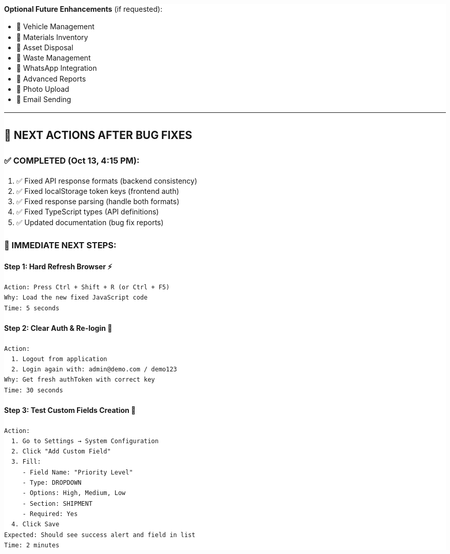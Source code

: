 **Optional Future Enhancements** (if requested):
- 🔮 Vehicle Management
- 🔮 Materials Inventory
- 🔮 Asset Disposal
- 🔮 Waste Management
- 🔮 WhatsApp Integration
- 🔮 Advanced Reports
- 🔮 Photo Upload
- 🔮 Email Sending

---

## 🚀 NEXT ACTIONS AFTER BUG FIXES

### ✅ COMPLETED (Oct 13, 4:15 PM):
1. ✅ Fixed API response formats (backend consistency)
2. ✅ Fixed localStorage token keys (frontend auth)
3. ✅ Fixed response parsing (handle both formats)
4. ✅ Fixed TypeScript types (API definitions)
5. ✅ Updated documentation (bug fix reports)

### 🔄 IMMEDIATE NEXT STEPS:

#### Step 1: Hard Refresh Browser ⚡
```
Action: Press Ctrl + Shift + R (or Ctrl + F5)
Why: Load the new fixed JavaScript code
Time: 5 seconds
```

#### Step 2: Clear Auth & Re-login 🔐
```
Action: 
  1. Logout from application
  2. Login again with: admin@demo.com / demo123
Why: Get fresh authToken with correct key
Time: 30 seconds
```

#### Step 3: Test Custom Fields Creation 🧪
```
Action:
  1. Go to Settings → System Configuration
  2. Click "Add Custom Field"
  3. Fill:
     - Field Name: "Priority Level"
     - Type: DROPDOWN
     - Options: High, Medium, Low
     - Section: SHIPMENT
     - Required: Yes
  4. Click Save
Expected: Should see success alert and field in list
Time: 2 minutes
```
